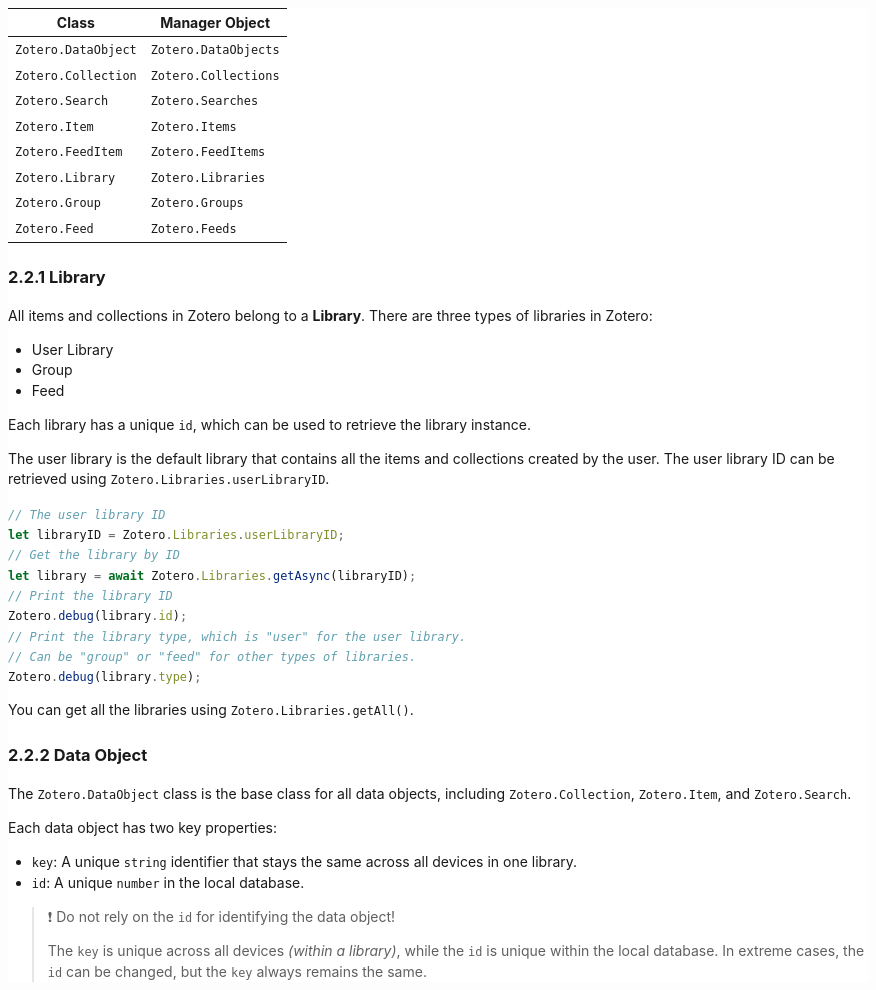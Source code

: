 | Class               | Manager Object       |
| ------------------- | -------------------- |
| `Zotero.DataObject` | `Zotero.DataObjects` |
| `Zotero.Collection` | `Zotero.Collections` |
| `Zotero.Search`     | `Zotero.Searches`    |
| `Zotero.Item`       | `Zotero.Items`       |
| `Zotero.FeedItem`   | `Zotero.FeedItems`   |
| `Zotero.Library`    | `Zotero.Libraries`   |
| `Zotero.Group`      | `Zotero.Groups`      |
| `Zotero.Feed`       | `Zotero.Feeds`       |

### 2.2.1 Library

All items and collections in Zotero belong to a **Library**. There are three types of libraries in Zotero:

- User Library
- Group
- Feed

Each library has a unique `id`, which can be used to retrieve the library instance.

The user library is the default library that contains all the items and collections created by the user. The user library ID can be retrieved using `Zotero.Libraries.userLibraryID`.

```javascript
// The user library ID
let libraryID = Zotero.Libraries.userLibraryID;
// Get the library by ID
let library = await Zotero.Libraries.getAsync(libraryID);
// Print the library ID
Zotero.debug(library.id);
// Print the library type, which is "user" for the user library.
// Can be "group" or "feed" for other types of libraries.
Zotero.debug(library.type);
```

You can get all the libraries using `Zotero.Libraries.getAll()`.

### 2.2.2 Data Object

The `Zotero.DataObject` class is the base class for all data objects, including `Zotero.Collection`, `Zotero.Item`, and `Zotero.Search`.

Each data object has two key properties:

- `key`: A unique `string` identifier that stays the same across all devices in one library.
- `id`: A unique `number` in the local database.

> ❗️ Do not rely on the `id` for identifying the data object!
>
> The `key` is unique across all devices _(within a library)_, while the `id` is unique within the local database. In extreme cases, the `id` can be changed, but the `key` always remains the same.
